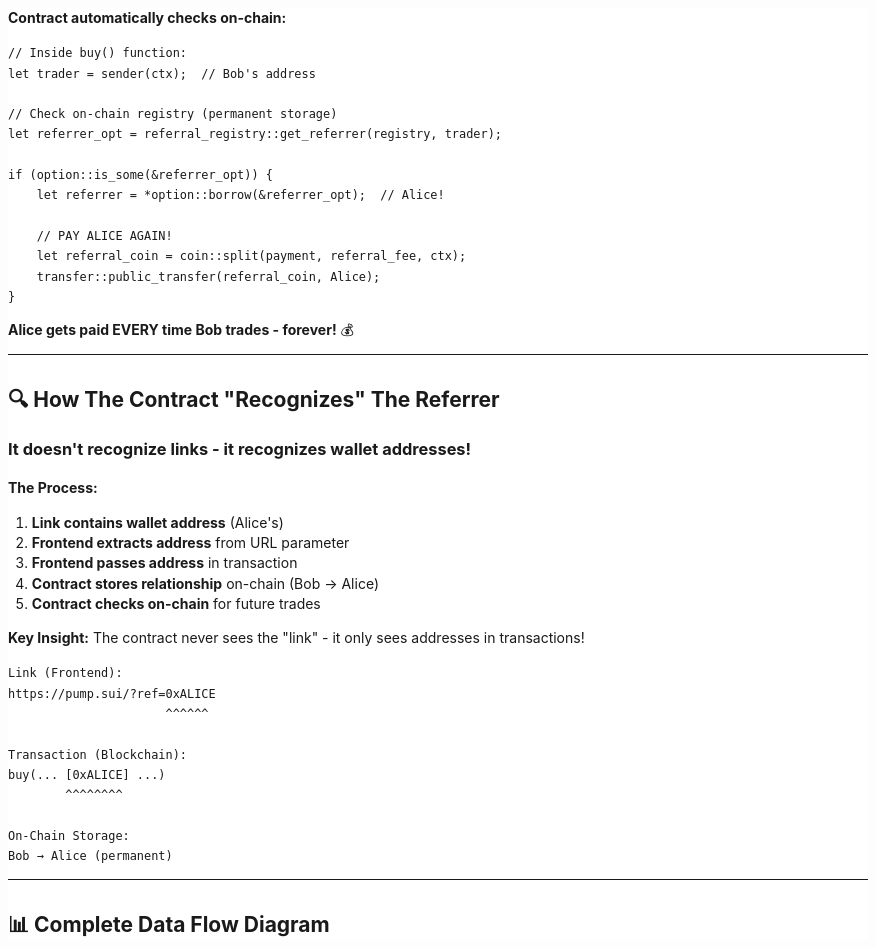 **Contract automatically checks on-chain:**

```move
// Inside buy() function:
let trader = sender(ctx);  // Bob's address

// Check on-chain registry (permanent storage)
let referrer_opt = referral_registry::get_referrer(registry, trader);

if (option::is_some(&referrer_opt)) {
    let referrer = *option::borrow(&referrer_opt);  // Alice!
    
    // PAY ALICE AGAIN!
    let referral_coin = coin::split(payment, referral_fee, ctx);
    transfer::public_transfer(referral_coin, Alice);
}
```

**Alice gets paid EVERY time Bob trades - forever!** 💰

---

## 🔍 How The Contract "Recognizes" The Referrer

### It doesn't recognize links - it recognizes wallet addresses!

**The Process:**

1. **Link contains wallet address** (Alice's)
2. **Frontend extracts address** from URL parameter
3. **Frontend passes address** in transaction
4. **Contract stores relationship** on-chain (Bob → Alice)
5. **Contract checks on-chain** for future trades

**Key Insight:** The contract never sees the "link" - it only sees addresses in transactions!

```
Link (Frontend):
https://pump.sui/?ref=0xALICE
                      ^^^^^^
                      
Transaction (Blockchain):
buy(... [0xALICE] ...)
        ^^^^^^^^
        
On-Chain Storage:
Bob → Alice (permanent)
```

---

## 📊 Complete Data Flow Diagram
